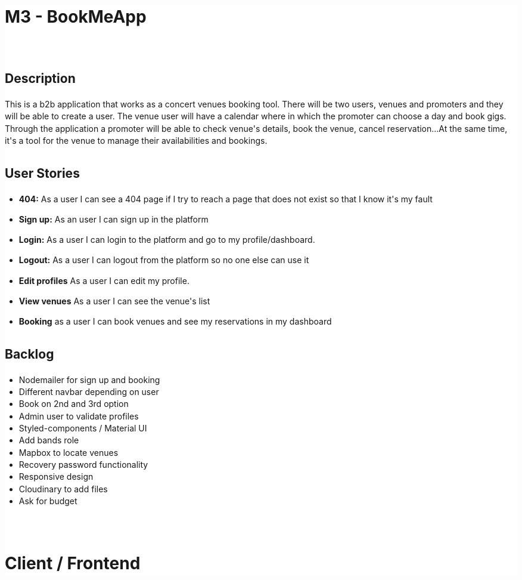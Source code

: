 # M3 - BookMeApp
<br>

## Description



This is a b2b application that works as a concert venues booking tool. There will be two users, venues and promoters and they will be able to create a user. The venue user will have a calendar where in which the promoter can choose a day and book gigs. Through the application a promoter will be able to check venue's details, book the venue, cancel reservation...At the same time, it's a tool for the venue to manage their availabilities and bookings. 



## User Stories

- **404:** As a user I can see a 404 page if I try to reach a page that does not exist so that I know it's my fault

- **Sign up:** As an user I can sign up in the platform

- **Login:** As a user I can login to the platform and go to my profile/dashboard.

- **Logout:** As a user I can logout from the platform so no one else can use it

- **Edit  profiles** As a user I can edit my profile.

- **View venues** As a user I can see the venue's list

- **Booking** as a user I can book venues and see my reservations in my dashboard

  


## Backlog

- Nodemailer for sign up and booking
- Different navbar depending on user
- Book on 2nd and 3rd option
- Admin user to validate profiles
- Styled-components / Material UI
- Add bands role
- Mapbox to locate venues 
- Recovery password functionality
- Responsive design
- Cloudinary to add files 
- Ask for budget


<br>


# Client / Frontend
